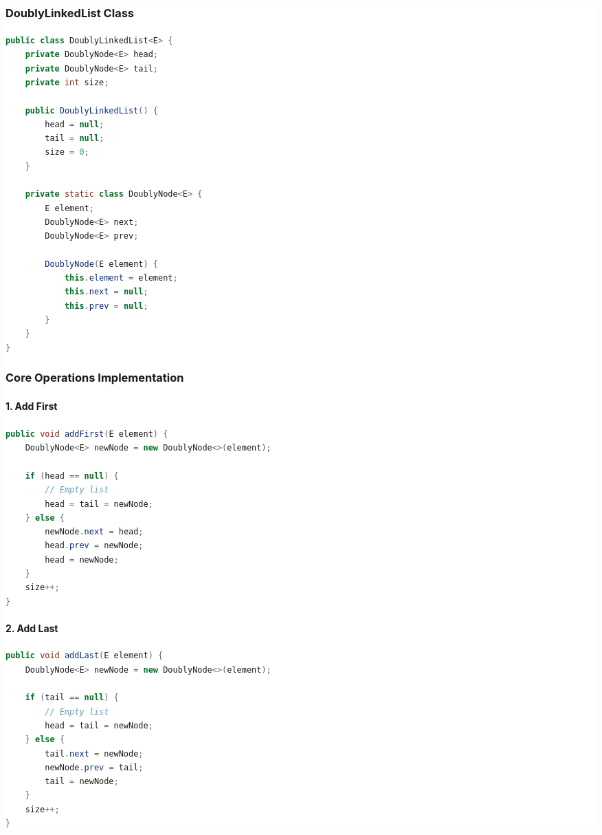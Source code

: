 ### DoublyLinkedList Class
```java
public class DoublyLinkedList<E> {
    private DoublyNode<E> head;
    private DoublyNode<E> tail;
    private int size;
    
    public DoublyLinkedList() {
        head = null;
        tail = null;
        size = 0;
    }
    
    private static class DoublyNode<E> {
        E element;
        DoublyNode<E> next;
        DoublyNode<E> prev;
        
        DoublyNode(E element) {
            this.element = element;
            this.next = null;
            this.prev = null;
        }
    }
}
```

### Core Operations Implementation

#### 1. Add First
```java
public void addFirst(E element) {
    DoublyNode<E> newNode = new DoublyNode<>(element);
    
    if (head == null) {
        // Empty list
        head = tail = newNode;
    } else {
        newNode.next = head;
        head.prev = newNode;
        head = newNode;
    }
    size++;
}
```

#### 2. Add Last
```java
public void addLast(E element) {
    DoublyNode<E> newNode = new DoublyNode<>(element);
    
    if (tail == null) {
        // Empty list
        head = tail = newNode;
    } else {
        tail.next = newNode;
        newNode.prev = tail;
        tail = newNode;
    }
    size++;
}
```
